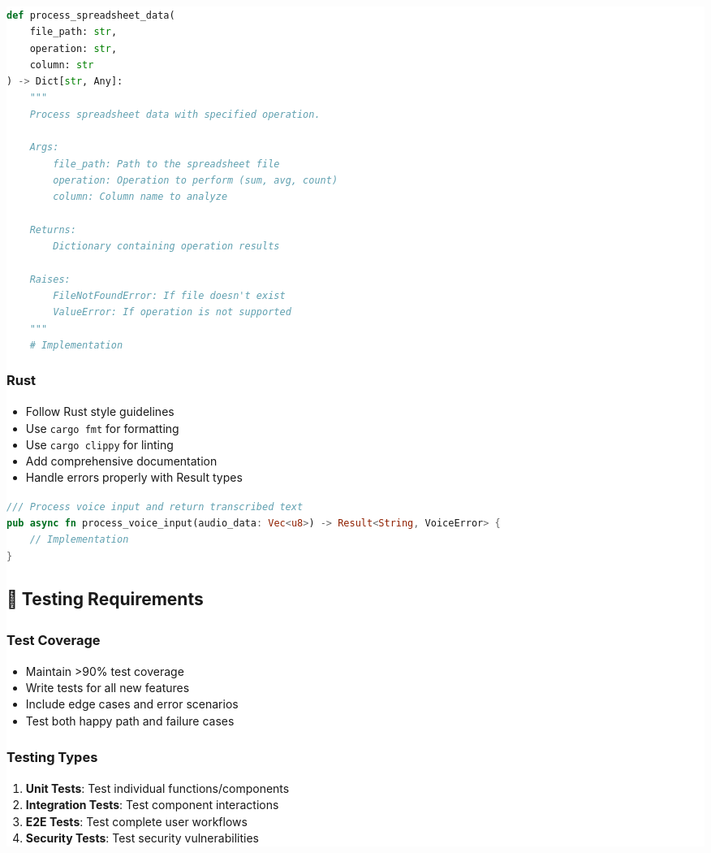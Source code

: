 ```python
def process_spreadsheet_data(
    file_path: str, 
    operation: str, 
    column: str
) -> Dict[str, Any]:
    """
    Process spreadsheet data with specified operation.
    
    Args:
        file_path: Path to the spreadsheet file
        operation: Operation to perform (sum, avg, count)
        column: Column name to analyze
        
    Returns:
        Dictionary containing operation results
        
    Raises:
        FileNotFoundError: If file doesn't exist
        ValueError: If operation is not supported
    """
    # Implementation
```

### Rust

- Follow Rust style guidelines
- Use `cargo fmt` for formatting
- Use `cargo clippy` for linting
- Add comprehensive documentation
- Handle errors properly with Result types

```rust
/// Process voice input and return transcribed text
pub async fn process_voice_input(audio_data: Vec<u8>) -> Result<String, VoiceError> {
    // Implementation
}
```

## 🧪 Testing Requirements

### Test Coverage

- Maintain >90% test coverage
- Write tests for all new features
- Include edge cases and error scenarios
- Test both happy path and failure cases

### Testing Types

1. **Unit Tests**: Test individual functions/components
2. **Integration Tests**: Test component interactions
3. **E2E Tests**: Test complete user workflows
4. **Security Tests**: Test security vulnerabilities
